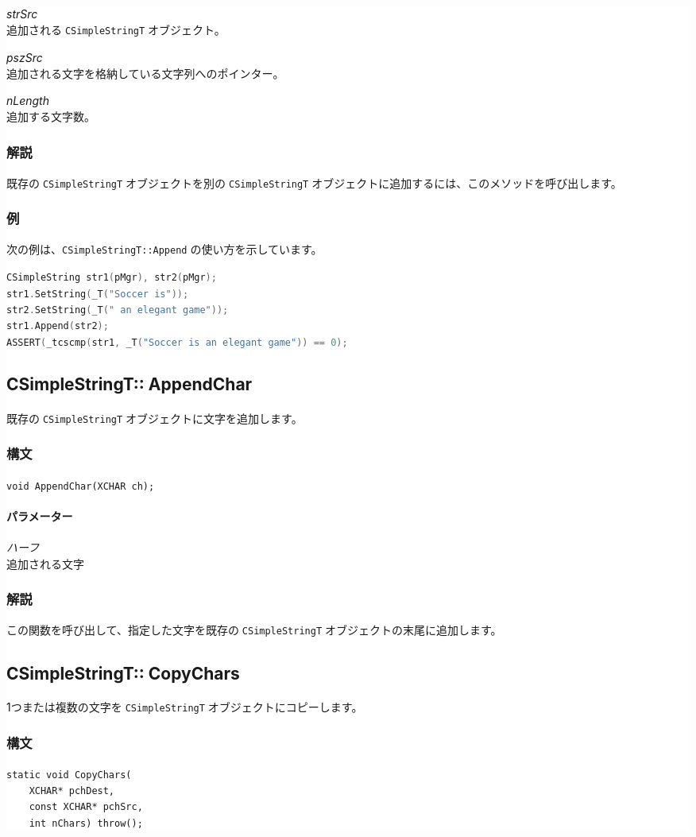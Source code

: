 *strSrc*<br/>
追加される `CSimpleStringT` オブジェクト。

*pszSrc*<br/>
追加される文字を格納している文字列へのポインター。

*nLength*<br/>
追加する文字数。

### <a name="remarks"></a>解説

既存の `CSimpleStringT` オブジェクトを別の `CSimpleStringT` オブジェクトに追加するには、このメソッドを呼び出します。

### <a name="example"></a>例

次の例は、`CSimpleStringT::Append` の使い方を示しています。

```cpp
CSimpleString str1(pMgr), str2(pMgr);
str1.SetString(_T("Soccer is"));
str2.SetString(_T(" an elegant game"));
str1.Append(str2);
ASSERT(_tcscmp(str1, _T("Soccer is an elegant game")) == 0);
```

##  <a name="appendchar"></a>CSimpleStringT:: AppendChar

既存の `CSimpleStringT` オブジェクトに文字を追加します。

### <a name="syntax"></a>構文

```
void AppendChar(XCHAR ch);
```

#### <a name="parameters"></a>パラメーター

*ハーフ*<br/>
追加される文字

### <a name="remarks"></a>解説

この関数を呼び出して、指定した文字を既存の `CSimpleStringT` オブジェクトの末尾に追加します。

##  <a name="copychars"></a>CSimpleStringT:: CopyChars

1つまたは複数の文字を `CSimpleStringT` オブジェクトにコピーします。

### <a name="syntax"></a>構文

```
static void CopyChars(
    XCHAR* pchDest,
    const XCHAR* pchSrc,
    int nChars) throw();
```
